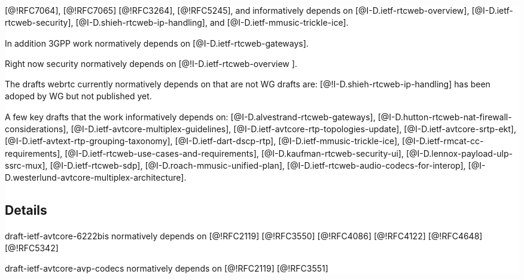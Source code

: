 [@!RFC7064],
[@!RFC7065]
[@!RFC3264],
[@!RFC5245], 
and informatively depends on 
[@I-D.ietf-rtcweb-overview], 
[@I-D.ietf-rtcweb-security],
[@I-D.shieh-rtcweb-ip-handling],
and 
[@I-D.ietf-mmusic-trickle-ice].

In addition 3GPP work normatively depends on [@I-D.ietf-rtcweb-gateways].


Right now security normatively depends on
[@!I-D.ietf-rtcweb-overview ].

The drafts webrtc currently normatively depends on that are not WG drafts are:
[@!I-D.shieh-rtcweb-ip-handling] has been adoped by WG but not
published yet. 

A few key drafts that the work informatively depends on:
[@I-D.alvestrand-rtcweb-gateways], 
[@I-D.hutton-rtcweb-nat-firewall-considerations], 
[@I-D.ietf-avtcore-multiplex-guidelines], 
[@I-D.ietf-avtcore-rtp-topologies-update], 
[@I-D.ietf-avtcore-srtp-ekt], 
[@I-D.ietf-avtext-rtp-grouping-taxonomy], 
[@I-D.ietf-dart-dscp-rtp], 
[@I-D.ietf-mmusic-trickle-ice], 
[@I-D.ietf-rmcat-cc-requirements], 
[@I-D.ietf-rtcweb-use-cases-and-requirements], 
[@I-D.kaufman-rtcweb-security-ui], 
[@I-D.lennox-payload-ulp-ssrc-mux], 
[@I-D.ietf-rtcweb-sdp], 
[@I-D.roach-mmusic-unified-plan], 
[@I-D.ietf-rtcweb-audio-codecs-for-interop],
[@I-D.westerlund-avtcore-multiplex-architecture].

Details
-----


draft-ietf-avtcore-6222bis normatively depends on
[@!RFC2119]
[@!RFC3550]
[@!RFC4086]
[@!RFC4122]
[@!RFC4648]
[@!RFC5342]
 
draft-ietf-avtcore-avp-codecs normatively depends on
[@!RFC2119]
[@!RFC3551]
 